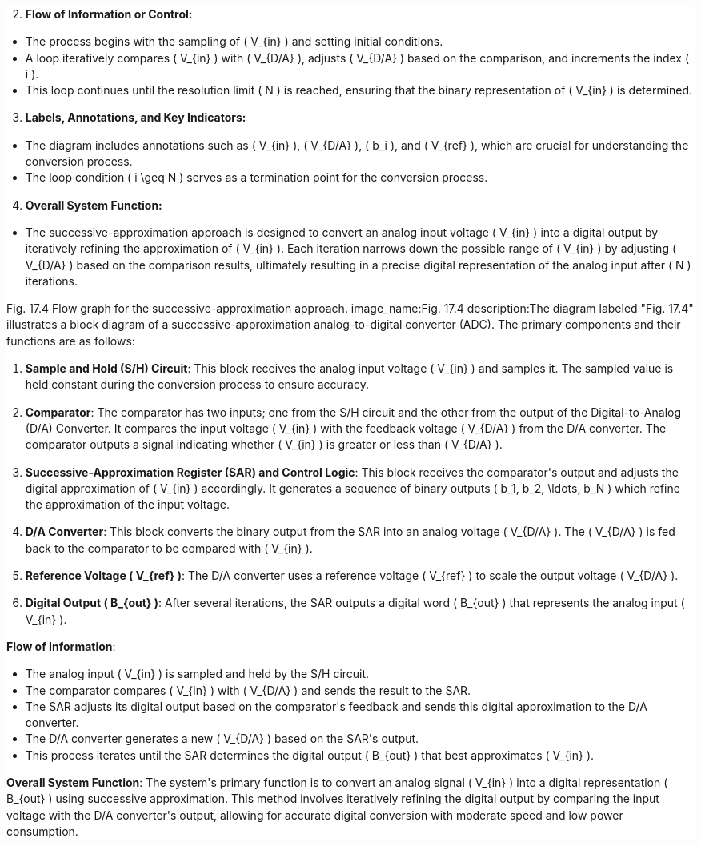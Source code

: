 2. **Flow of Information or Control:**
- The process begins with the sampling of \( V_{in} \) and setting initial conditions.
- A loop iteratively compares \( V_{in} \) with \( V_{D/A} \), adjusts \( V_{D/A} \) based on the comparison, and increments the index \( i \).
- This loop continues until the resolution limit \( N \) is reached, ensuring that the binary representation of \( V_{in} \) is determined.

3. **Labels, Annotations, and Key Indicators:**
- The diagram includes annotations such as \( V_{in} \), \( V_{D/A} \), \( b_i \), and \( V_{ref} \), which are crucial for understanding the conversion process.
- The loop condition \( i \geq N \) serves as a termination point for the conversion process.

4. **Overall System Function:**
- The successive-approximation approach is designed to convert an analog input voltage \( V_{in} \) into a digital output by iteratively refining the approximation of \( V_{in} \). Each iteration narrows down the possible range of \( V_{in} \) by adjusting \( V_{D/A} \) based on the comparison results, ultimately resulting in a precise digital representation of the analog input after \( N \) iterations.

Fig. 17.4 Flow graph for the successive-approximation approach.
image_name:Fig. 17.4
description:The diagram labeled "Fig. 17.4" illustrates a block diagram of a successive-approximation analog-to-digital converter (ADC). The primary components and their functions are as follows:

1. **Sample and Hold (S/H) Circuit**: This block receives the analog input voltage \( V_{in} \) and samples it. The sampled value is held constant during the conversion process to ensure accuracy.

2. **Comparator**: The comparator has two inputs; one from the S/H circuit and the other from the output of the Digital-to-Analog (D/A) Converter. It compares the input voltage \( V_{in} \) with the feedback voltage \( V_{D/A} \) from the D/A converter. The comparator outputs a signal indicating whether \( V_{in} \) is greater or less than \( V_{D/A} \).

3. **Successive-Approximation Register (SAR) and Control Logic**: This block receives the comparator's output and adjusts the digital approximation of \( V_{in} \) accordingly. It generates a sequence of binary outputs \( b_1, b_2, \ldots, b_N \) which refine the approximation of the input voltage.

4. **D/A Converter**: This block converts the binary output from the SAR into an analog voltage \( V_{D/A} \). The \( V_{D/A} \) is fed back to the comparator to be compared with \( V_{in} \).

5. **Reference Voltage \( V_{ref} \)**: The D/A converter uses a reference voltage \( V_{ref} \) to scale the output voltage \( V_{D/A} \).

6. **Digital Output \( B_{out} \)**: After several iterations, the SAR outputs a digital word \( B_{out} \) that represents the analog input \( V_{in} \).

**Flow of Information**:
- The analog input \( V_{in} \) is sampled and held by the S/H circuit.
- The comparator compares \( V_{in} \) with \( V_{D/A} \) and sends the result to the SAR.
- The SAR adjusts its digital output based on the comparator's feedback and sends this digital approximation to the D/A converter.
- The D/A converter generates a new \( V_{D/A} \) based on the SAR's output.
- This process iterates until the SAR determines the digital output \( B_{out} \) that best approximates \( V_{in} \).

**Overall System Function**:
The system's primary function is to convert an analog signal \( V_{in} \) into a digital representation \( B_{out} \) using successive approximation. This method involves iteratively refining the digital output by comparing the input voltage with the D/A converter's output, allowing for accurate digital conversion with moderate speed and low power consumption.

